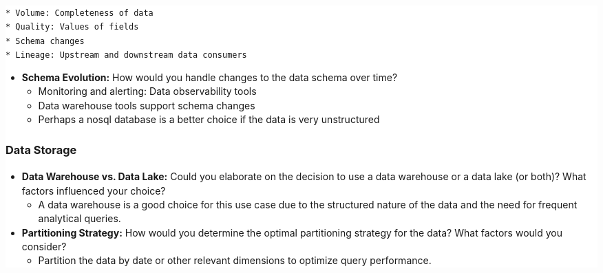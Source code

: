     * Volume: Completeness of data
    * Quality: Values of fields
    * Schema changes
    * Lineage: Upstream and downstream data consumers
* **Schema Evolution:** How would you handle changes to the data schema over time?
  * Monitoring and alerting: Data observability tools
  * Data warehouse tools support schema changes
  * Perhaps a nosql database is a better choice if the data is very unstructured

### Data Storage

* **Data Warehouse vs. Data Lake:** Could you elaborate on the decision to use a data warehouse or a data lake (or both)? 
What factors influenced your choice?
  * A data warehouse is a good choice for this use case due to the structured nature of the data and the need for frequent analytical queries.
* **Partitioning Strategy:** How would you determine the optimal partitioning strategy for the data? What factors would you consider?
  * Partition the data by date or other relevant dimensions to optimize query performance.
